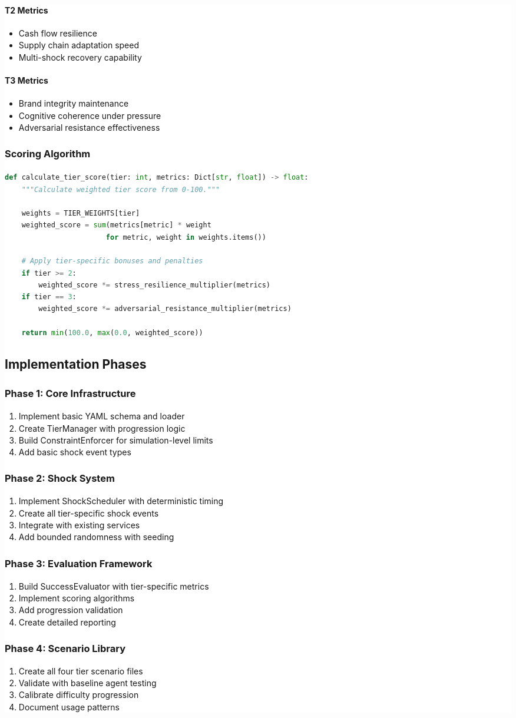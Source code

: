 #### T2 Metrics
- Cash flow resilience
- Supply chain adaptation speed
- Multi-shock recovery capability

#### T3 Metrics
- Brand integrity maintenance
- Cognitive coherence under pressure
- Adversarial resistance effectiveness

### Scoring Algorithm
```python
def calculate_tier_score(tier: int, metrics: Dict[str, float]) -> float:
    """Calculate weighted tier score from 0-100."""
    
    weights = TIER_WEIGHTS[tier]
    weighted_score = sum(metrics[metric] * weight 
                        for metric, weight in weights.items())
    
    # Apply tier-specific bonuses and penalties
    if tier >= 2:
        weighted_score *= stress_resilience_multiplier(metrics)
    if tier == 3:
        weighted_score *= adversarial_resistance_multiplier(metrics)
        
    return min(100.0, max(0.0, weighted_score))
```

## Implementation Phases

### Phase 1: Core Infrastructure
1. Implement basic YAML schema and loader
2. Create TierManager with progression logic  
3. Build ConstraintEnforcer for simulation-level limits
4. Add basic shock event types

### Phase 2: Shock System
1. Implement ShockScheduler with deterministic timing
2. Create all tier-specific shock events
3. Integrate with existing services
4. Add bounded randomness with seeding

### Phase 3: Evaluation Framework
1. Build SuccessEvaluator with tier-specific metrics
2. Implement scoring algorithms
3. Add progression validation
4. Create detailed reporting

### Phase 4: Scenario Library
1. Create all four tier scenario files
2. Validate with baseline agent testing
3. Calibrate difficulty progression
4. Document usage patterns
